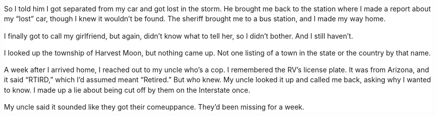 So I told him I got separated from my car and got lost in the storm. He brought me back to the station where I made a report about my “lost” car, though I knew it wouldn’t be found. The sheriff brought me to a bus station, and I made my way home. 

I finally got to call my girlfriend, but again, didn’t know what to tell her, so I didn’t bother. And I still haven’t. 

I looked up the township of Harvest Moon, but nothing came up. Not one listing of a town in the state or the country by that name. 

A week after I arrived home, I reached out to my uncle who’s a cop. I remembered the RV’s license plate. It was from Arizona, and it said “RTIRD,” which I’d assumed meant “Retired.” But who knew. My uncle looked it up and called me back, asking why I wanted to know. I made up a lie about being cut off by them on the Interstate once. 

My uncle said it sounded like they got their comeuppance. They’d been missing for a week.